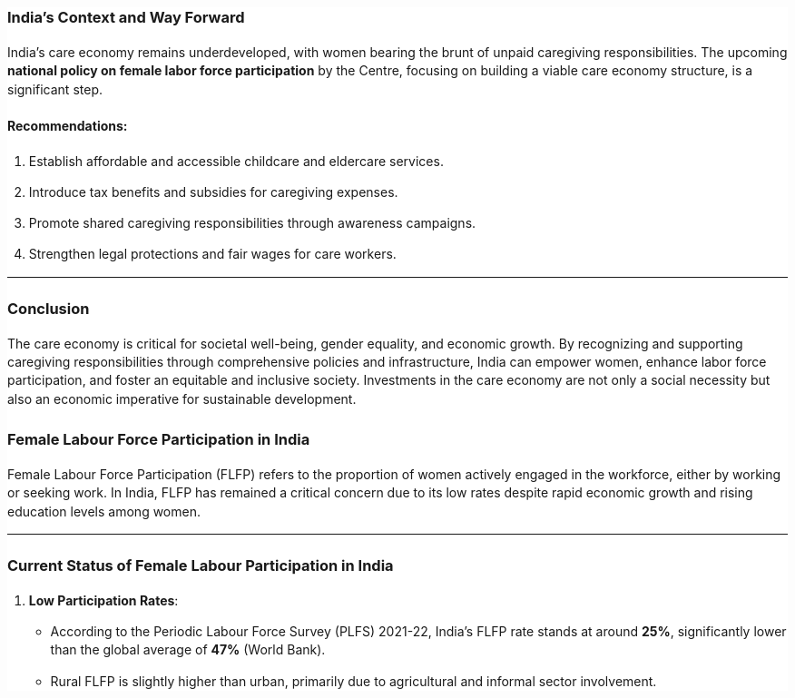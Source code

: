 

### **India’s Context and Way Forward**



India’s care economy remains underdeveloped, with women bearing the brunt of unpaid caregiving responsibilities. The upcoming **national policy on female labor force participation** by the Centre, focusing on building a viable care economy structure, is a significant step.



#### **Recommendations**:

1. Establish affordable and accessible childcare and eldercare services.

2. Introduce tax benefits and subsidies for caregiving expenses.

3. Promote shared caregiving responsibilities through awareness campaigns.

4. Strengthen legal protections and fair wages for care workers.



---



### **Conclusion**



The care economy is critical for societal well-being, gender equality, and economic growth. By recognizing and supporting caregiving responsibilities through comprehensive policies and infrastructure, India can empower women, enhance labor force participation, and foster an equitable and inclusive society. Investments in the care economy are not only a social necessity but also an economic imperative for sustainable development.



### **Female Labour Force Participation in India**



Female Labour Force Participation (FLFP) refers to the proportion of women actively engaged in the workforce, either by working or seeking work. In India, FLFP has remained a critical concern due to its low rates despite rapid economic growth and rising education levels among women.



---



### **Current Status of Female Labour Participation in India**



1. **Low Participation Rates**:

   - According to the Periodic Labour Force Survey (PLFS) 2021-22, India’s FLFP rate stands at around **25%**, significantly lower than the global average of **47%** (World Bank).

   - Rural FLFP is slightly higher than urban, primarily due to agricultural and informal sector involvement.
